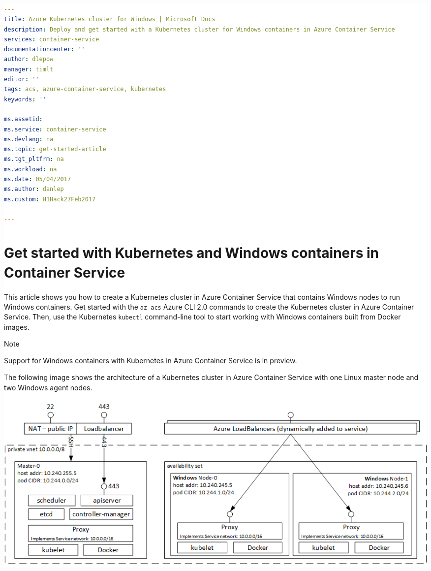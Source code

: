 ```yaml
---
title: Azure Kubernetes cluster for Windows | Microsoft Docs
description: Deploy and get started with a Kubernetes cluster for Windows containers in Azure Container Service
services: container-service
documentationcenter: ''
author: dlepow
manager: timlt
editor: ''
tags: acs, azure-container-service, kubernetes
keywords: ''

ms.assetid: 
ms.service: container-service
ms.devlang: na
ms.topic: get-started-article
ms.tgt_pltfrm: na
ms.workload: na
ms.date: 05/04/2017
ms.author: danlep
ms.custom: H1Hack27Feb2017

---
```


# Get started with Kubernetes and Windows containers in Container Service


This article shows you how to create a Kubernetes cluster in Azure Container Service that contains Windows nodes to run Windows containers. Get started with the `az acs` Azure CLI 2.0 commands to create the Kubernetes cluster in Azure Container Service. Then, use the Kubernetes `kubectl` command-line tool to start working with Windows containers built from Docker images. 

> [!NOTE]
> Support for Windows containers with Kubernetes in Azure Container Service is in preview. 
>



The following image shows the architecture of a Kubernetes cluster in Azure Container Service with one Linux master node and two Windows agent nodes. 

![Image of Kubernetes cluster on Azure](media/container-service-kubernetes-windows-walkthrough/kubernetes-windows.png)
